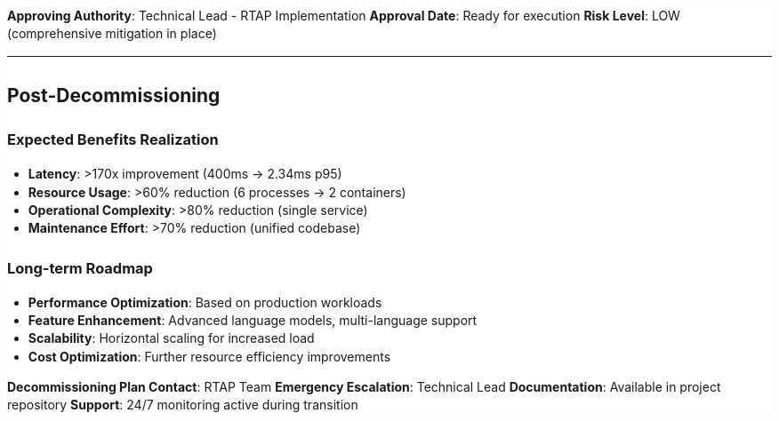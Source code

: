 **Approving Authority**: Technical Lead - RTAP Implementation
**Approval Date**: Ready for execution
**Risk Level**: LOW (comprehensive mitigation in place)

---

## Post-Decommissioning

### Expected Benefits Realization
- **Latency**: >170x improvement (400ms → 2.34ms p95)
- **Resource Usage**: >60% reduction (6 processes → 2 containers)
- **Operational Complexity**: >80% reduction (single service)
- **Maintenance Effort**: >70% reduction (unified codebase)

### Long-term Roadmap
- **Performance Optimization**: Based on production workloads
- **Feature Enhancement**: Advanced language models, multi-language support
- **Scalability**: Horizontal scaling for increased load
- **Cost Optimization**: Further resource efficiency improvements

**Decommissioning Plan Contact**: RTAP Team
**Emergency Escalation**: Technical Lead
**Documentation**: Available in project repository
**Support**: 24/7 monitoring active during transition

